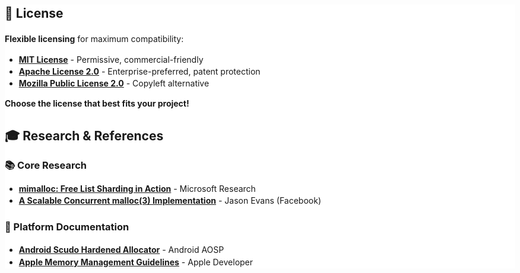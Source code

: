 ## 📄 License

**Flexible licensing** for maximum compatibility:

- **[MIT License](LICENSE-MIT)** - Permissive, commercial-friendly
- **[Apache License 2.0](LICENSE-APACHE)** - Enterprise-preferred, patent protection  
- **[Mozilla Public License 2.0](LICENSE-MPL)** - Copyleft alternative

**Choose the license that best fits your project!**

## 🎓 Research & References

### 📚 Core Research
- **[mimalloc: Free List Sharding in Action](https://www.microsoft.com/en-us/research/uploads/prod/2019/06/mimalloc-tr-v1.pdf)** - Microsoft Research
- **[A Scalable Concurrent malloc(3) Implementation](https://people.freebsd.org/~jasone/jemalloc/bsdcan2006/jemalloc.pdf)** - Jason Evans (Facebook)

### 🏢 Platform Documentation  
- **[Android Scudo Hardened Allocator](https://source.android.com/docs/security/test/scudo)** - Android AOSP
- **[Apple Memory Management Guidelines](https://developer.apple.com/library/archive/documentation/Performance/Conceptual/ManagingMemory/Articles/MemoryAlloc.html)** - Apple Developer

